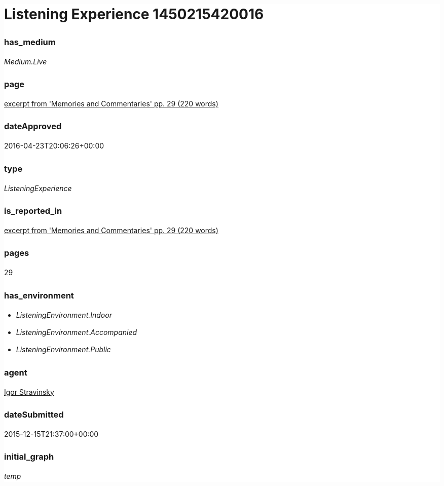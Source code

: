# Listening Experience 1450215420016

### has_medium


*Medium.Live*

### page


[excerpt from 'Memories and Commentaries' pp. 29 (220 words)](#excerpt-from-'Memories-and-Commentaries'-pp.-29-(220-words))

### dateApproved


2016-04-23T20:06:26+00:00

### type


*ListeningExperience*

### is_reported_in


[excerpt from 'Memories and Commentaries' pp. 29 (220 words)](#excerpt-from-'Memories-and-Commentaries'-pp.-29-(220-words))

### pages


29

### has_environment

 - *ListeningEnvironment.Indoor*

 - *ListeningEnvironment.Accompanied*

 - *ListeningEnvironment.Public*

### agent


[Igor Stravinsky](#Igor-Stravinsky)

### dateSubmitted


2015-12-15T21:37:00+00:00

### initial_graph


*temp*
